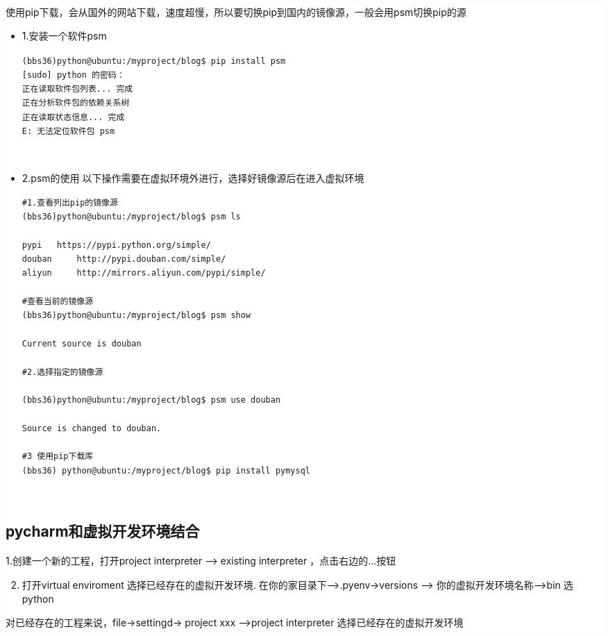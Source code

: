 使用pip下载，会从国外的网站下载，速度超慢，所以要切换pip到国内的镜像源，一般会用psm切换pip的源
- 1.安装一个软件psm

  ~~~
  (bbs36)python@ubuntu:/myproject/blog$ pip install psm
  [sudo] python 的密码： 
  正在读取软件包列表... 完成
  正在分析软件包的依赖关系树       
  正在读取状态信息... 完成       
  E: 无法定位软件包 psm
  ~~~

  ​

- 2.psm的使用
  以下操作需要在虚拟环境外进行，选择好镜像源后在进入虚拟环境

  ~~~
  #1.查看列出pip的镜像源
  (bbs36)python@ubuntu:/myproject/blog$ psm ls

  pypi 	 https://pypi.python.org/simple/
  douban 	 http://pypi.douban.com/simple/
  aliyun 	 http://mirrors.aliyun.com/pypi/simple/

  #查看当前的镜像源
  (bbs36)python@ubuntu:/myproject/blog$ psm show

  Current source is douban

  #2.选择指定的镜像源

  (bbs36)python@ubuntu:/myproject/blog$ psm use douban

  Source is changed to douban.

  #3 使用pip下载库
  (bbs36) python@ubuntu:/myproject/blog$ pip install pymysql
  ~~~

  ​



## pycharm和虚拟开发环境结合

1.创建一个新的工程，打开project  interpreter --> existing interpreter ，点击右边的...按钮

2. 打开virtual enviroment   选择已经存在的虚拟开发环境. 在你的家目录下-->.pyenv->versions --> 你的虚拟开发环境名称-->bin  选python

对已经存在的工程来说，file->settingd-> project xxx -->project interpreter  选择已经存在的虚拟开发环境